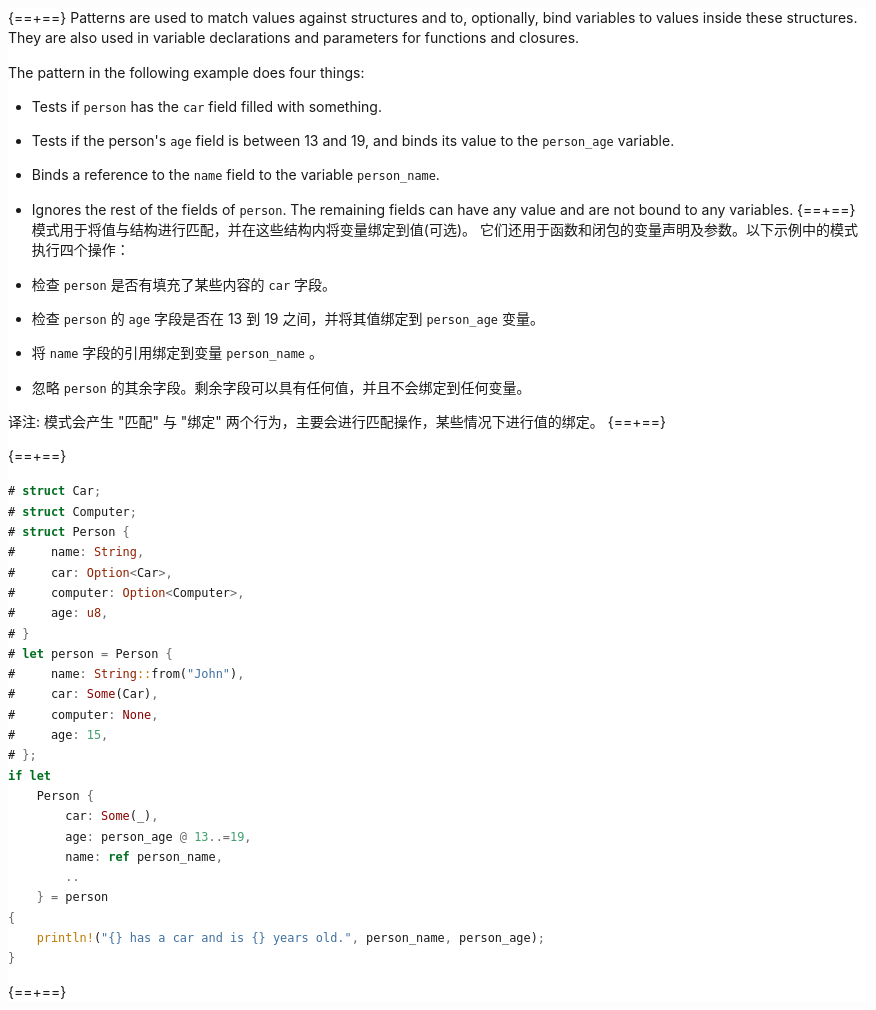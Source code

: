 
{==+==}
Patterns are used to match values against structures and to, optionally, bind variables to values inside these structures.
They are also used in variable declarations and parameters for functions and closures.

The pattern in the following example does four things:

* Tests if `person` has the `car` field filled with something.
* Tests if the person's `age` field is between 13 and 19, and binds its value to the `person_age` variable.
* Binds a reference to the `name` field to the variable `person_name`.
* Ignores the rest of the fields of `person`.
  The remaining fields can have any value and are not bound to any variables.
{==+==}
模式用于将值与结构进行匹配，并在这些结构内将变量绑定到值(可选)。
它们还用于函数和闭包的变量声明及参数。以下示例中的模式执行四个操作：

* 检查 `person` 是否有填充了某些内容的 `car` 字段。
* 检查 `person` 的 `age` 字段是否在 13 到 19 之间，并将其值绑定到 `person_age` 变量。
* 将 `name` 字段的引用绑定到变量 `person_name` 。
* 忽略 `person` 的其余字段。剩余字段可以具有任何值，并且不会绑定到任何变量。

译注: 模式会产生 "匹配" 与 "绑定" 两个行为，主要会进行匹配操作，某些情况下进行值的绑定。
{==+==}


{==+==}
```rust
# struct Car;
# struct Computer;
# struct Person {
#     name: String,
#     car: Option<Car>,
#     computer: Option<Computer>,
#     age: u8,
# }
# let person = Person {
#     name: String::from("John"),
#     car: Some(Car),
#     computer: None,
#     age: 15,
# };
if let
    Person {
        car: Some(_),
        age: person_age @ 13..=19,
        name: ref person_name,
        ..
    } = person
{
    println!("{} has a car and is {} years old.", person_name, person_age);
}
```
{==+==}

